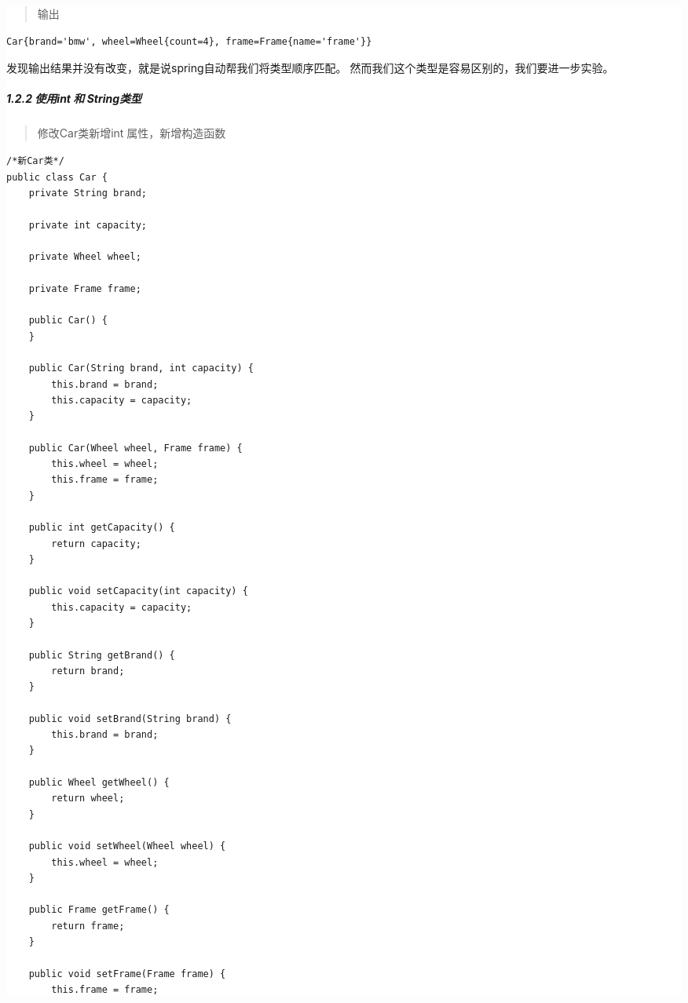 >输出

```
Car{brand='bmw', wheel=Wheel{count=4}, frame=Frame{name='frame'}}
```

发现输出结果并没有改变，就是说spring自动帮我们将类型顺序匹配。
然而我们这个类型是容易区别的，我们要进一步实验。
##### 1.2.2 使用int 和 String类型

>修改Car类新增int 属性，新增构造函数

```
/*新Car类*/
public class Car {
    private String brand;

    private int capacity;

    private Wheel wheel;

    private Frame frame;

    public Car() {
    }

    public Car(String brand, int capacity) {
        this.brand = brand;
        this.capacity = capacity;
    }

    public Car(Wheel wheel, Frame frame) {
        this.wheel = wheel;
        this.frame = frame;
    }

    public int getCapacity() {
        return capacity;
    }

    public void setCapacity(int capacity) {
        this.capacity = capacity;
    }

    public String getBrand() {
        return brand;
    }

    public void setBrand(String brand) {
        this.brand = brand;
    }

    public Wheel getWheel() {
        return wheel;
    }

    public void setWheel(Wheel wheel) {
        this.wheel = wheel;
    }

    public Frame getFrame() {
        return frame;
    }

    public void setFrame(Frame frame) {
        this.frame = frame;
```